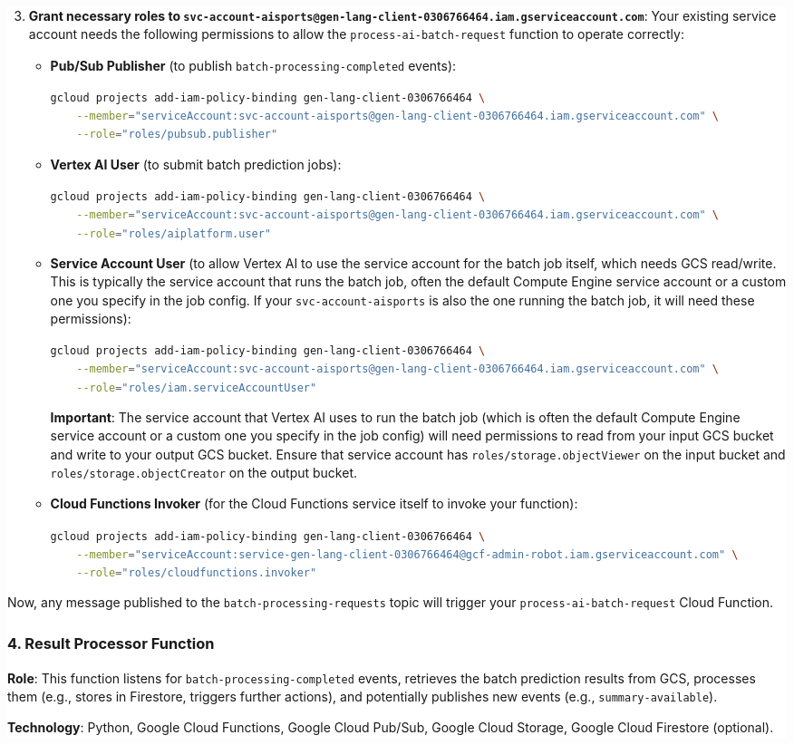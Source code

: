 3.  **Grant necessary roles to `svc-account-aisports@gen-lang-client-0306766464.iam.gserviceaccount.com`**:
    Your existing service account needs the following permissions to allow the `process-ai-batch-request` function to operate correctly:

    *   **Pub/Sub Publisher** (to publish `batch-processing-completed` events):
        ```bash
        gcloud projects add-iam-policy-binding gen-lang-client-0306766464 \
            --member="serviceAccount:svc-account-aisports@gen-lang-client-0306766464.iam.gserviceaccount.com" \
            --role="roles/pubsub.publisher"
        ```
    *   **Vertex AI User** (to submit batch prediction jobs):
        ```bash
        gcloud projects add-iam-policy-binding gen-lang-client-0306766464 \
            --member="serviceAccount:svc-account-aisports@gen-lang-client-0306766464.iam.gserviceaccount.com" \
            --role="roles/aiplatform.user"
        ```
    *   **Service Account User** (to allow Vertex AI to use the service account for the batch job itself, which needs GCS read/write. This is typically the service account that runs the batch job, often the default Compute Engine service account or a custom one you specify in the job config. If your `svc-account-aisports` is also the one running the batch job, it will need these permissions):
        ```bash
        gcloud projects add-iam-policy-binding gen-lang-client-0306766464 \
            --member="serviceAccount:svc-account-aisports@gen-lang-client-0306766464.iam.gserviceaccount.com" \
            --role="roles/iam.serviceAccountUser"
        ```
        **Important**: The service account that Vertex AI uses to run the batch job (which is often the default Compute Engine service account or a custom one you specify in the job config) will need permissions to read from your input GCS bucket and write to your output GCS bucket. Ensure that service account has `roles/storage.objectViewer` on the input bucket and `roles/storage.objectCreator` on the output bucket.

    *   **Cloud Functions Invoker** (for the Cloud Functions service itself to invoke your function):
        ```bash
        gcloud projects add-iam-policy-binding gen-lang-client-0306766464 \
            --member="serviceAccount:service-gen-lang-client-0306766464@gcf-admin-robot.iam.gserviceaccount.com" \
            --role="roles/cloudfunctions.invoker"
        ```

Now, any message published to the `batch-processing-requests` topic will trigger your `process-ai-batch-request` Cloud Function.




### 4. Result Processor Function

**Role**: This function listens for `batch-processing-completed` events, retrieves the batch prediction results from GCS, processes them (e.g., stores in Firestore, triggers further actions), and potentially publishes new events (e.g., `summary-available`).

**Technology**: Python, Google Cloud Functions, Google Cloud Pub/Sub, Google Cloud Storage, Google Cloud Firestore (optional).
